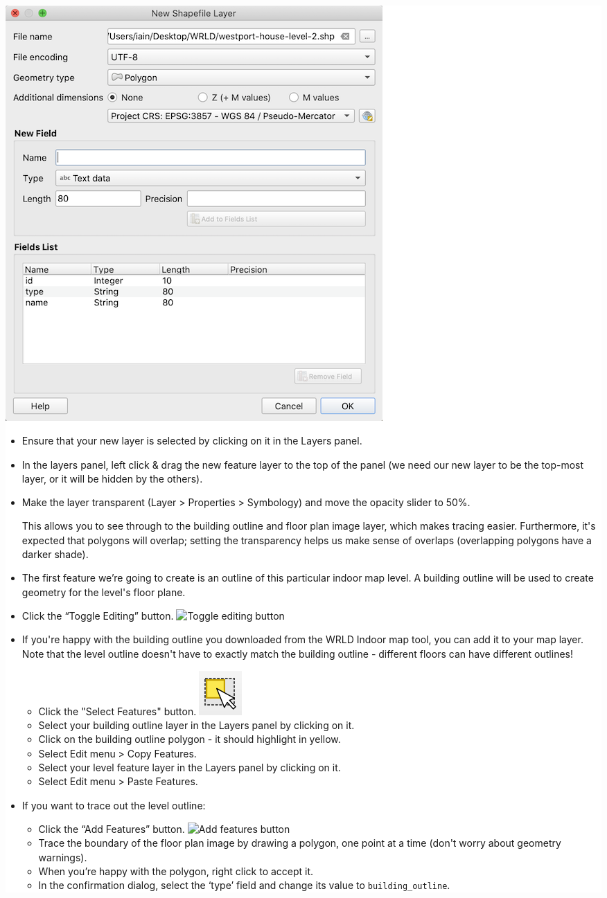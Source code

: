 ![New level layer](/images/tutorial/new_level_layer.png)

- Ensure that your new layer is selected by clicking on it in the Layers panel.
- In the layers panel, left click & drag the new feature layer to the top of the panel (we need our new layer to be the top-most layer, or it will be hidden by the others).
- Make the layer transparent (Layer > Properties > Symbology) and move the opacity slider to 50%.

  This allows you to see through to the building outline and floor plan image layer, which makes tracing easier. Furthermore, it's expected that polygons will overlap; setting the transparency helps us make sense of overlaps (overlapping polygons have a darker shade).

- The first feature we’re going to create is an outline of this particular indoor map level. A building outline will be used to create geometry for the level's floor plane.
- Click the “Toggle Editing” button.  ![Toggle editing button](/images/tutorial/toggle_editing.png)
- If you're happy with the building outline you downloaded from the WRLD Indoor map tool, you can add it to your map layer.  Note that the level outline doesn't have to exactly match the building outline - different floors can have different outlines!
  - Click the "Select Features" button.  ![Select features button](/images/tutorial/select_features.png)
  - Select your building outline layer in the Layers panel by clicking on it.
  - Click on the building outline polygon - it should highlight in yellow.
  - Select Edit menu > Copy Features.
  - Select your level feature layer in the Layers panel by clicking on it.
  - Select Edit menu > Paste Features.
- If you want to trace out the level outline:
  - Click the “Add Features” button.  ![Add features button](/images/tutorial/add_features.png)
  - Trace the boundary of the floor plan image by drawing a polygon, one point at a time (don't worry about geometry warnings).
  - When you’re happy with the polygon, right click to accept it.
  - In the confirmation dialog, select the ‘type’ field and change its value to `building_outline`.
